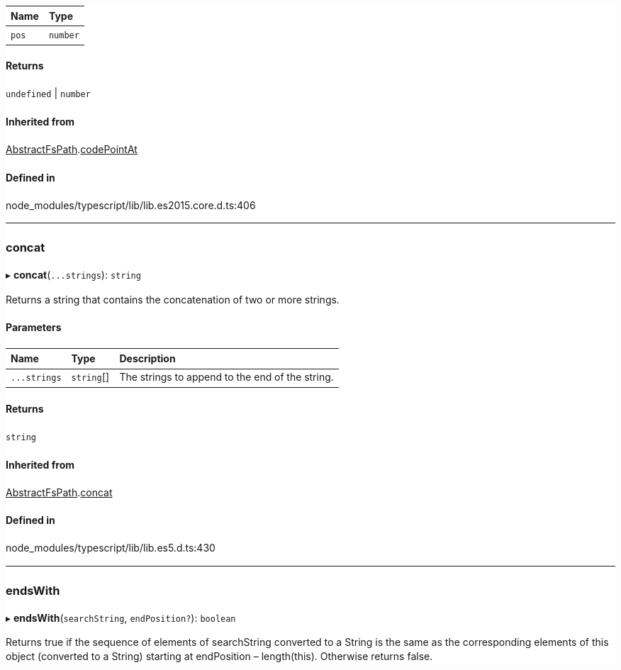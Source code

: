 | Name | Type |
| :------ | :------ |
| `pos` | `number` |

#### Returns

`undefined` \| `number`

#### Inherited from

[AbstractFsPath](https://github.com/bemoje/tsmono/blob/main/docs/md/fspath/classes/AbstractFsPath.md).[codePointAt](https://github.com/bemoje/tsmono/blob/main/docs/md/fspath/classes/AbstractFsPath.md#codepointat)

#### Defined in

node_modules/typescript/lib/lib.es2015.core.d.ts:406

___

### concat

▸ **concat**(`...strings`): `string`

Returns a string that contains the concatenation of two or more strings.

#### Parameters

| Name | Type | Description |
| :------ | :------ | :------ |
| `...strings` | `string`[] | The strings to append to the end of the string. |

#### Returns

`string`

#### Inherited from

[AbstractFsPath](https://github.com/bemoje/tsmono/blob/main/docs/md/fspath/classes/AbstractFsPath.md).[concat](https://github.com/bemoje/tsmono/blob/main/docs/md/fspath/classes/AbstractFsPath.md#concat)

#### Defined in

node_modules/typescript/lib/lib.es5.d.ts:430

___

### endsWith

▸ **endsWith**(`searchString`, `endPosition?`): `boolean`

Returns true if the sequence of elements of searchString converted to a String is the
same as the corresponding elements of this object (converted to a String) starting at
endPosition – length(this). Otherwise returns false.
